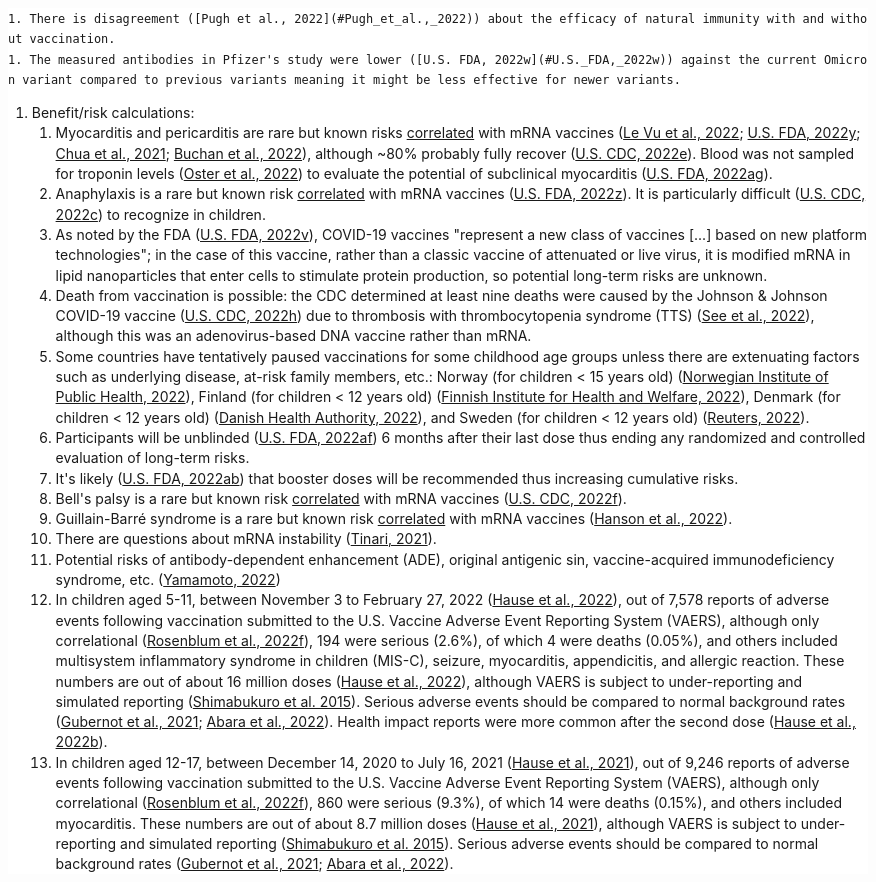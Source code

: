     1. There is disagreement ([Pugh et al., 2022](#Pugh_et_al.,_2022)) about the efficacy of natural immunity with and without vaccination.
    1. The measured antibodies in Pfizer's study were lower ([U.S. FDA, 2022w](#U.S._FDA,_2022w)) against the current Omicron variant compared to previous variants meaning it might be less effective for newer variants.
1. Benefit/risk calculations:
    1. Myocarditis and pericarditis are rare but known risks [correlated](/topics/methodology/#causation-and-correlation) with mRNA vaccines ([Le Vu et al., 2022](#Le_Vu_et_al.,_2022); [U.S. FDA, 2022y](#U.S._FDA,_2022y); [Chua et al., 2021](#Chua_et_al.,_2021); [Buchan et al., 2022](#Buchan_et_al.,_2022)), although ~80% probably fully recover ([U.S. CDC, 2022e](#U.S._CDC,_2022e)). Blood was not sampled for troponin levels ([Oster et al., 2022](#Oster_et_al.,_2022)) to evaluate the potential of subclinical myocarditis ([U.S. FDA, 2022ag](#U.S._FDA,_2022ag)).
    1. Anaphylaxis is a rare but known risk [correlated](/topics/methodology/#causation-and-correlation) with mRNA vaccines ([U.S. FDA, 2022z](#U.S._FDA,_2022z)). It is particularly difficult ([U.S. CDC, 2022c](#U.S._CDC,_2022c)) to recognize in children.
    1. As noted by the FDA ([U.S. FDA, 2022v](#U.S._FDA,_2022v)), COVID-19 vaccines "represent a new class of vaccines \[...\] based on new platform technologies"; in the case of this vaccine, rather than a classic vaccine of attenuated or live virus, it is modified mRNA in lipid nanoparticles that enter cells to stimulate protein production, so potential long-term risks are unknown.
    1. Death from vaccination is possible: the CDC determined at least nine deaths were caused by the Johnson & Johnson COVID-19 vaccine ([U.S. CDC, 2022h](#U.S._CDC,_2022h)) due to thrombosis with thrombocytopenia syndrome (TTS) ([See et al., 2022](#See_et_al.,_2022)), although this was an adenovirus-based DNA vaccine rather than mRNA.
    1. Some countries have tentatively paused vaccinations for some childhood age groups unless there are extenuating factors such as underlying disease, at-risk family members, etc.: Norway (for children < 15 years old) ([Norwegian Institute of Public Health, 2022](#Norwegian_Institute_of_Public_Health,_2022)), Finland (for children < 12 years old) ([Finnish Institute for Health and Welfare, 2022](#Finnish_Institute_for_Health_and_Welfare,_2022)), Denmark (for children < 12 years old) ([Danish Health Authority, 2022](#Danish_Health_Authority,_2022)), and Sweden (for children < 12 years old) ([Reuters, 2022](#Reuters,_2022)).
    1. Participants will be unblinded ([U.S. FDA, 2022af](#U.S._FDA,_2022af)) 6 months after their last dose thus ending any randomized and controlled evaluation of long-term risks.
    1. It's likely ([U.S. FDA, 2022ab](#U.S._FDA,_2022ab)) that booster doses will be recommended thus increasing cumulative risks.
    1. Bell's palsy is a rare but known risk [correlated](/topics/methodology/#causation-and-correlation) with mRNA vaccines ([U.S. CDC, 2022f](#U.S._CDC,_2022f)).
    1. Guillain-Barré syndrome is a rare but known risk [correlated](/topics/methodology/#causation-and-correlation) with mRNA vaccines ([Hanson et al., 2022](#Hanson_et_al.,_2022)).
    1. There are questions about mRNA instability ([Tinari, 2021](#Tinari,_2021)).
    1. Potential risks of antibody-dependent enhancement (ADE), original antigenic sin, vaccine-acquired immunodeficiency syndrome, etc. ([Yamamoto, 2022](#Yamamoto,_2022))
    1. In children aged 5-11, between November 3 to February 27, 2022 ([Hause et al., 2022](#Hause_et_al.,_2022)), out of 7,578 reports of adverse events following vaccination submitted to the U.S. Vaccine Adverse Event Reporting System (VAERS), although only correlational ([Rosenblum et al., 2022f](#Rosenblum_et_al.,_2022f)), 194 were serious (2.6%), of which 4 were deaths (0.05%), and others included multisystem inflammatory syndrome in children (MIS-C), seizure, myocarditis, appendicitis, and allergic reaction. These numbers are out of about 16 million doses ([Hause et al., 2022](#Hause_et_al.,_2022)), although VAERS is subject to under-reporting and simulated reporting ([Shimabukuro et al. 2015](#Shimabukuro_et_al._2015)). Serious adverse events should be compared to normal background rates ([Gubernot et al., 2021](#Gubernot_et_al.,_2021); [Abara et al., 2022](#Abara_et_al.,_2022)). Health impact reports were more common after the second dose ([Hause et al., 2022b](#Hause_et_al.,_2022b)).
    1. In children aged 12-17, between December 14, 2020 to July 16, 2021 ([Hause et al., 2021](#Hause_et_al.,_2021)), out of 9,246 reports of adverse events following vaccination submitted to the U.S. Vaccine Adverse Event Reporting System (VAERS), although only correlational ([Rosenblum et al., 2022f](#Rosenblum_et_al.,_2022f)), 860 were serious (9.3%), of which 14 were deaths (0.15%), and others included myocarditis. These numbers are out of about 8.7 million doses ([Hause et al., 2021](#Hause_et_al.,_2021)), although VAERS is subject to under-reporting and simulated reporting ([Shimabukuro et al. 2015](#Shimabukuro_et_al._2015)). Serious adverse events should be compared to normal background rates ([Gubernot et al., 2021](#Gubernot_et_al.,_2021); [Abara et al., 2022](#Abara_et_al.,_2022)).

[Abara et al., 2022]: https://doi.org/10.1093/infdis/jiab628 'Abara, W. E., Gee, J., Delorey, M., Tun, Y., Mu, Y., Shay, D. K., & Shimabukuro, T. (2022). Expected Rates of Select Adverse Events After Immunization for Coronavirus Disease 2019 Vaccine Safety Monitoring. The Journal of infectious diseases, 225(9), 1569-1574. https://doi.org/10.1093/infdis/jiab628'
[Al-Aly et al., 2021]: https://doi.org/10.21203/rs.3.rs-1062160/v1 'Al-Aly, Z., Bowe, B., & Xie, Y. (2021). Long Covid after Breakthrough COVID-19: the post-acute sequelae of breakthrough COVID-19. https://doi.org/10.21203/rs.3.rs-1062160/v1'
[Anderson et al., 2022]: https://doi.org/10.1056/NEJMoa2209367 '"the other SAE considered related was new-onset Type 1 diabetes mellitus and diabetic ketoacidosis in a 1-year-old female reported 37 days post dose 2. This child has a significant family history of diabetes mellitus and a recent URI. Assessed as related, the Investigator also noted that the event is ’more likely caused by a genetic predisposition to pre-diabetes and viral upper respiratory tract infection that occurred prior to second dose of study vaccine.’"&#013;&#013;Anderson, E. J., Creech, C. B., Berthaud, V., Piramzadian, A., Johnson, K. A., Zervos, M., ... & Schnyder Ghamloush, S. (2022). Evaluation of mRNA-1273 vaccine in children 6 months to 5 years of age. New England Journal of Medicine, 387(18), 1673-1687. https://doi.org/10.1056/NEJMoa2209367'
[Asandei et al., 2020]: https://doi.org/10.1021/acsami.0c17044 'Asandei, A., Mereuta, L., Schiopu, I., Park, J., Seo, C. H., Park, Y., & Luchian, T. (2020). Non-receptor-mediated lipid membrane permeabilization by the SARS-CoV-2 spike protein S1 subunit. ACS Applied Materials & Interfaces, 12(50), 55649-55658. https://doi.org/10.1021/acsami.0c17044'
[Bansal et al., 2021]: https://doi.org/10.4049/jimmunol.2100637 'Bansal, S., Perincheri, S., Fleming, T., Poulson, C., Tiffany, B., Bremner, R. M., & Mohanakumar, T. (2021). Cutting edge: circulating exosomes with COVID spike protein are induced by BNT162b2 (Pfizer–BioNTech) vaccination prior to development of antibodies: a novel mechanism for immune activation by mRNA vaccines. The Journal of Immunology, 207(10), 2405-2410. https://doi.org/10.4049/jimmunol.2100637'
[Barrett et al., 2022]: https://doi.org/10.15585/mmwr.mm7102e2 'Barrett, C. E., Koyama, A. K., Alvarez, P., Chow, W., Lundeen, E. A., Perrine, C. G., ... & Saydah, S. (2022). Risk for newly diagnosed diabetes> 30 days after SARS-CoV-2 infection among persons aged< 18 years—United States, March 1, 2020–June 28, 2021. Morbidity and Mortality Weekly Report, 71(2), 59. https://doi.org/10.15585/mmwr.mm7102e2'
[Biancatelli et al., 2021]: https://doi.org/10.1152/ajplung.00223.2021 'Biancatelli, R. M. C., Solopov, P. A., Sharlow, E. R., Lazo, J. S., Marik, P. E., & Catravas, J. D. (2021). The SARS-CoV-2 spike protein subunit S1 induces COVID-19-like acute lung injury in Κ18-hACE2 transgenic mice and barrier dysfunction in human endothelial cells. American Journal of Physiology-Lung Cellular and Molecular Physiology. https://doi.org/10.1152/ajplung.00223.2021'
[Buchan et al., 2022]: https://doi.org/10.1001/jamanetworkopen.2022.18505 'Buchan, S. A., Seo, C. Y., Johnson, C., Alley, S., Kwong, J. C., Nasreen, S., ... & Wilson, S. E. (2022). Epidemiology of myocarditis and pericarditis following mRNA vaccination by vaccine product, schedule, and interdose interval among adolescents and adults in Ontario, Canada. JAMA Network Open, 5(6), e2218505-e2218505. https://doi.org/10.1001/jamanetworkopen.2022.18505'
[Buzhdygan et al., 2020]: https://doi.org/10.1016/j.nbd.2020.105131 'Buzhdygan, T. P., DeOre, B. J., Baldwin-Leclair, A., Bullock, T. A., McGary, H. M., Khan, J. A., ... & Ramirez, S. H. (2020). The SARS-CoV-2 spike protein alters barrier function in 2D static and 3D microfluidic in-vitro models of the human blood–brain barrier. Neurobiology of disease, 146, 105131. https://doi.org/10.1016/j.nbd.2020.105131'
[Chin et al., 2022]: https://doi.org/10.1007/s00246-022-02851-x 'Chin, S. E., Bhavsar, S. M., Corson, A., Ghersin, Z. J., & Kim, H. S. (2022). Cardiac Complications Associated with COVID-19, MIS-C, and mRNA COVID-19 Vaccination. Pediatric Cardiology, 1-6.'
[Chua et al., 2021]: https://doi.org/10.1093/cid/ciab989 'Chua, G. T., Kwan, M. Y. W., Chui, C. S., Smith, R. D., Cheung, E. C. L., Tian, T., ... & Ip, P. (2021). Epidemiology of acute myocarditis/pericarditis in Hong Kong adolescents following comirnaty vaccination. Clinical Infectious Diseases. https://doi.org/10.1093/cid/ciab989'
[CNBC, 2022]: https://www.cnbc.com/2022/03/03/covid-pfizer-moderna-project-51-billion-in-combined-vaccine-sales-this-year.html '"Pfizer expects $32 billion in Covid vaccine sales for 2022 \[...\] Pfizer sold $36.7 billion of its Covid vaccine worldwide in 2021, representing 45% of its total year revenue of $81.2 billion."&#013;&#013;CNBC (2022). What’s next for Pfizer, Moderna beyond their projected $51 billion in combined Covid vaccine sales this year. Retrieved July, 2022, from https://www.cnbc.com/2022/03/03/covid-pfizer-moderna-project-51-billion-in-combined-vaccine-sales-this-year.html'
[Danish Health Authority, 2022]: https://sst.dk/en/English/News/2022/No-further-plans-of-extensions-to-the-covid-19-vaccination-program '"Due to the high level of immunity in the population and signs showing that the curve for the third wave is flattening, combined with the knowledge of infection rates normally declines with the seasons changing, the Danish Health Authority has decided to phase out the current vaccination program for all age groups - including the program for 5-11 year-olds."&#013;&#013;Danish Health Authority (2022). No further plans of extensions to the covid-19 vaccination program. Retrieved July, 2022, from https://sst.dk/en/English/News/2022/No-further-plans-of-extensions-to-the-covid-19-vaccination-program'
[Datta et al., 2021]: https://doi.org/10.3389/fncel.2021.777738 'Datta, G., Miller, N. M., Halcrow, P. W., Khan, N., Colwell, T., Geiger, J. D., & Chen, X. (2021). SARS-CoV-2 S1 Protein Induces Endolysosome Dysfunction and Neuritic Dystrophy. Frontiers in Cellular Neuroscience, 441. https://doi.org/10.3389/fncel.2021.777738'
[Delahoy et al., 2022]: https://www.medrxiv.org/content/10.1101/2022.03.09.22271788v1.full.pdf#page=8 '"Among children 0–4 years old, influenza-associated hospitalization rates for the 2017–18 season (71.0) and 2018-19 season (70.9) were similar to the annual COVID-19-associated hospitalization rate (66.8), but the influenza-associated hospitalization rate for the 2019-20 season (91.5) was higher. \[...\] Figure 2. Cumulative influenza- and COVID-19-associated hospitalization rates per 100,000 children <18 years old, by age group – FluSurv-NET1 and COVID-NET2, 2017–2021"&#013;&#013;Delahoy, M., Ujamaa, D., Taylor, C. A., Cummings, C., Anglin, O., Holstein, R. A., ... & Garg, S. (2022). Comparison of influenza and COVID-19-associated hospitalizations among children< 18 years old in the United States-FluSurv-NET (October-April 2017-2021) and COVID-NET (October 2020-September 2021). medRxiv. https://doi.org/10.1101/2022.03.09.22271788'
[European Medicines Agency, 2024]: https://www.clinicaltrialsregister.eu/ctr-search/trial/2021-000281-15/results#adverseEventsSection '"Cardio-respiratory arrest: deaths causally related to treatment / all: 1 in the all portion of the column ‘6 Months-5 Yrs: BD mRNA-1273.214 10 μg‘ and 0 in the ‘Placebo‘ columns (Table: Serious adverse events)&#013;&#013;European Medicines Agency (2024). Clinical Trial Results: A Phase 2/3, Three-Part, Open-Label, Dose-Escalation, Age De-escalation and Randomized, Observer-Blind, Placebo-Controlled Expansion Study to Evaluate the Safety, Tolerability, Reactogenicity, and Effectiveness of mRNA-1273 SARS-CoV-2 Vaccine in Healthy Children 6 Months to Less Than 12 Years of Age. Retrieved January, 2025, from https://www.clinicaltrialsregister.eu/ctr-search/trial/2021-000281-15/results#subjectDispositionSection'
[European Medicines Agency, 2024b]: https://www.clinicaltrialsregister.eu/ctr-search/trial/2021-000281-15/results#adverseEventsSection '"Total subjects affected by serious adverse events: subjects affected / exposed: 163 / 17152 = 0.95% in the non-‘Placebo‘ columns and 11 / 2668 = 0.41% in the ‘Placebo‘ columns (Table: Serious adverse events)&#013;&#013;European Medicines Agency (2024). Clinical Trial Results: A Phase 2/3, Three-Part, Open-Label, Dose-Escalation, Age De-escalation and Randomized, Observer-Blind, Placebo-Controlled Expansion Study to Evaluate the Safety, Tolerability, Reactogenicity, and Effectiveness of mRNA-1273 SARS-CoV-2 Vaccine in Healthy Children 6 Months to Less Than 12 Years of Age. Retrieved January, 2025, from https://www.clinicaltrialsregister.eu/ctr-search/trial/2021-000281-15/results#subjectDispositionSection'
[Feldstein et al., 2021]: https://doi.org/10.1001/jama.2021.2091 'Feldstein, L. R., Tenforde, M. W., Friedman, K. G., Newhams, M., Rose, E. B., Dapul, H., ... & Overcoming COVID-19 Investigators. (2021). Characteristics and outcomes of US children and adolescents with multisystem inflammatory syndrome in children (MIS-C) compared with severe acute COVID-19. JAMA, 325(11), 1074-1087. https://doi.org/10.1001/jama.2021.2091'
[Fernandes et al., 2022]: https://doi.org/10.1016/j.scitotenv.2021.152345 'Fernandes, B. H. V., Feitosa, N. M., Barbosa, A. P., Bomfim, C. G., Garnique, A. M., Rosa, I. F., ... & Charlie-Silva, I. (2022). Toxicity of spike fragments SARS-CoV-2 S protein for zebrafish: A tool to study its hazardous for human health?. Science of The Total Environment, 813, 152345. https://doi.org/10.1016/j.scitotenv.2021.152345'
[Fertig et al., 2022]: https://mdpi-res.com/d_attachment/biomedicines/biomedicines-10-01538/article_deploy/biomedicines-10-01538-v4.pdf 'Fertig, T. E., Chitoiu, L., Marta, D. S., Ionescu, V. S., Cismasiu, V. B., Radu, E., ... & Gherghiceanu, M. (2022). Vaccine mRNA Can Be Detected in Blood at 15 Days Post-Vaccination. Biomedicines, 10(7), 1538. https://doi.org/10.3390/biomedicines10071538'
[Finnish Institute for Health and Welfare, 2022]: https://thl.fi/en/web/infectious-diseases-and-vaccinations/what-s-new/coronavirus-covid-19-latest-updates/vaccines-and-coronavirus/coronavirus-vaccinations-for-children-and-young-people '"to children aged 5 to 11 in risk groups, whose illness or condition may predispose them to severe coronavirus disease; to children aged 5 to 11 who are close to severely immunodeficient people."&#013;&#013;Finnish institute for health and welfare (2022). Coronavirus vaccinations for children and young people. Retrieved July, 2022, from https://thl.fi/en/web/infectious-diseases-and-vaccinations/what-s-new/coronavirus-covid-19-latest-updates/vaccines-and-coronavirus/coronavirus-vaccinations-for-children-and-young-people'
[Flaxman et al., 2022]: https://www.medrxiv.org/content/10.1101/2022.05.23.22275458v3.full.pdf#page=5 '"Table 1(a) Age: < 1 year \[...\] #Influenza and pneumonia (J09-J18): 4.1 \[...\] #COVID-19 (U07.1): 3.5&#013;&#013;Table 1(b) Age: 1-4 year olds \[...\] #Influenza and pneumonia (J09-J18): 0.8 \[...\] #COVID-19 (U07.1): 0.5" (Pages 5-6)&#013;&#013;Flaxman, S., Whittaker, C., Semenova, E., Rashid, T., Parks, R., Blenkinsop, A., ... & Ratmann, O. (2022). Covid-19 is a leading cause of death in children and young people ages 0-19 years in the United States. medRxiv. https://doi.org/10.1101/2022.05.23.22275458'
[Fleming-Dutra et al., 2022]: https://www.cdc.gov/mmwr/volumes/71/wr/pdfs/mm7126e2-H.pdf#page=4 '"Severe local and systemic adverse reactions (grade 3 or higher, defined as interfering with daily activity) occurred in 4.3% and 3.6% of vaccine recipients and placebo recipients, respectively." (Page 4)&#013;&#013;Fleming-Dutra, K. E., Wallace, M., Moulia, D. L., Twentyman, E., Roper, L. E., Hall, E., ... & Oliver, S. E. (2022). Interim recommendations of the advisory committee on immunization practices for use of Moderna and Pfizer-BioNTech COVID-19 vaccines in children aged 6 months–5 years—United States, June 2022. https://doi.org/10.15585/mmwr.mm7126e2'
[Fleming-Dutra et al., 2022b]: https://www.cdc.gov/mmwr/volumes/71/wr/pdfs/mm7126e2-H.pdf#page=4 'Fleming-Dutra, K. E., Wallace, M., Moulia, D. L., Twentyman, E., Roper, L. E., Hall, E., ... & Oliver, S. E. (2022b). Interim recommendations of the advisory committee on immunization practices for use of Moderna and Pfizer-BioNTech COVID-19 vaccines in children aged 6 months–5 years—United States, June 2022. https://doi.org/10.15585/mmwr.mm7126e2'
[Fohse et al., 2021]: https://www.medrxiv.org/content/10.1101/2021.05.03.21256520v1.full.pdf 'Föhse, F. K., Geckin, B., Overheul, G. J., van de Maat, J., Kilic, G., Bulut, O., ... & Netea, M. G. (2021). The BNT162b2 mRNA vaccine against SARS-CoV-2 reprograms both adaptive and innate immune responses. MedRxiv. https://doi.org/10.1101/2021.05.03.21256520'
[Fraiman et al., 2022]: https://papers.ssrn.com/sol3/papers.cfm?abstract_id=4125239 '"The results show an excess risk of serious AESIs greater than the reduction in COVID-19 hospitalizations in both Pfizer and Moderna trials. These results are compatible with a recent preprint analysis of COVID-19 vaccine trials by Benn et al., which found no evidence of a reduction in overall mortality in the mRNA vaccine trials based on data from the later, March 2021 BLA (Biologics License Application) timepoints that underpinned subsequent regulatory approval (31 deaths in the vaccine arms versus 30 events in the placebo arms; RR 1.03, 95% CI 0.63 to 1.71).28 Our analysis as well as Benn et al. point to the need for formal harm-benefit analyses especially in individuals at low risk of COVID-19 hospitalization or death." (Page 9)&#013;&#013;Fraiman, J., Erviti, J., Jones, M., Greenland, S., Whelan, P., Kaplan, R. M., & Doshi, P. (2022). Serious Adverse Events of Special Interest Following mRNA Vaccination in Randomized Trials. https://papers.ssrn.com/sol3/papers.cfm?abstract_id=4125239'
[Fraiman et al., 2022b]: https://papers.ssrn.com/sol3/papers.cfm?abstract_id=4125239 '"Despite the unprecedented scale of COVID-19 vaccine administration, the AESI types identified in our study may still be challenging to detect with observational methods. Most cohort study designs crucially depend upon comparing the risks of adverse events “observed” against a background (or “expected”) risk. However, background incidence risks display great variation, by database, age group, and sex.30 If the risk ratio of 1.4 estimated in our analysis were the actual effect size, it could be quite difficult to unambiguously replicate it with observational data given concerns about systematic as well as random errors. In addition, disproportionality analyses following COVID-19 vaccination also have limitations, particularly with respect to the type of adverse events seen in our study. The majority of SAE types that contributed to our results are relatively common events, such as ischemic stroke, acute coronary syndrome, and brain hemorrhage. This complicates signal detection because clinical suspicion of an adverse vaccine reaction following an event commonly seen in clinical practice will be lower than for less commonly observed SAEs like myocarditis. For this reason, the basic ingredient for effective pharmacovigilance--clinical suspicion leading to the filing of an individual case safety report--may be far less common in the post-authorization setting." (Page 9)&#013;&#013;Fraiman, J., Erviti, J., Jones, M., Greenland, S., Whelan, P., Kaplan, R. M., & Doshi, P. (2022b). Serious Adverse Events of Special Interest Following mRNA Vaccination in Randomized Trials. https://papers.ssrn.com/sol3/papers.cfm?abstract_id=4125239'
[Furst et al., 2024]: https://doi.org/10.1016/j.ijid.2024.02.019 'Fürst, T., Bazalová, A., Fryčák, T., & Janošek, J. (2024). Does the healthy vaccinee bias rule them all? Association of COVID-19 vaccination status and all-cause mortality from an analysis of data from 2.2 million individual health records. International Journal of Infectious Diseases, 142, 106976. https://doi.org/10.1016/j.ijid.2024.02.019'
[Gardner et al., 1997]: https://doi.org/10.1136/bmj.315.7110.713 'Gardner, S. G., Bingley, P. J., Sawtell, P. A., Weeks, S., & Gale, E. A. (1997). Rising incidence of insulin dependent diabetes in children aged under 5 years in the Oxford region: time trend analysis. Bmj, 315(7110), 713-717. https://doi.org/10.1136/bmj.315.7110.713'
[Gubernot et al., 2021]: https://www.ncbi.nlm.nih.gov/pmc/articles/PMC8118666/pdf/main.pdf 'Gubernot, D., Jazwa, A., Niu, M., Baumblatt, J., Gee, J., Moro, P., ... & Bennett, S. (2021). US Population-Based background incidence rates of medical conditions for use in safety assessment of COVID-19 vaccines. Vaccine, 39(28), 3666-3677. https://doi.org/10.1016/j.vaccine.2021.05.016'
[Hanson et al., 2022]: https://doi.org/10.1001/jamanetworkopen.2022.8879 'Hanson, K. E., Goddard, K., Lewis, N., Fireman, B., Myers, T. R., Bakshi, N., ... & Klein, N. P. (2022). Incidence of Guillain-Barré Syndrome After COVID-19 Vaccination in the Vaccine Safety Datalink. JAMA network open, 5(4), e228879-e228879. https://doi.org/10.1001/jamanetworkopen.2022.8879'
[Hause et al., 2021]: https://www.cdc.gov/mmwr/volumes/70/wr/pdfs/mm7031e1-H.pdf '"As of July 16, 2021, approximately 8.9 million U.S. adolescents aged 12–17 years had received Pfizer-BioNTech vaccine. VAERS received 9,246 reports after Pfizer-BioNTech vaccination in this age group; 90.7% of these were for nonserious adverse events and 9.3% were for serious adverse events, including myocarditis (4.3%). \[...\] CDC reviewed 14 reports of death after vaccination. Among the decedents, four were aged 12–15 years and 10 were aged 16–17 years. All death reports were reviewed by CDC physicians; impressions regarding cause of death were pulmonary embolism (two), suicide (two), intracranial hemorrhage (two), heart failure (one), hemophagocytic lymphohistiocytosis and disseminated Mycobacterium chelonae infection (one), and unknown or pending further records (six). \[...\] TABLE 2. Most frequent symptoms, signs, diagnostic results, and conditions reported to the Vaccine Adverse Event Reporting System for adolescents aged 12–17 years after receipt of the Pfizer-BioNTech COVID-19 vaccine (N = 9,246) — United States, December 14, 2020–July 16, 2021" (Pages 1, 3)&#013;&#013;Hause, A. M., Gee, J., Baggs, J., Abara, W. E., Marquez, P., Thompson, D., ... & Shay, D. K. (2021b). COVID-19 vaccine safety in adolescents aged 12–17 years—United States, December 14, 2020–July 16, 2021. Morbidity and Mortality Weekly Report, 70(31), 1053. https://doi.org/10.15585/mmwr.mm7031e1'
[Hause et al., 2022]: https://doi.org/10.1542/peds.2022-057313 '"As of February 27, 2022, >16 million BNT-162b2 vaccine doses had been administered to children ages 5–11 years. \[...\] During November 3, 2021–February 27, 2022, VAERS received and processed 7,578 reports of adverse events for children ages 5–11 years who received BNT-162b2 vaccine \[...\] Among the 194 serious reports to VAERS, the most common clinical impressions included MIS-C (26; 13.4%), seizure (21; 10.8%), myocarditis (19; 9.7%), appendicitis (13; 6.7%), and allergic reaction (8; 4.1%). \[...\] VAERS received four reports of death after vaccination during the analytic period. Two occurred in females, ages 5 and 6 years, who had complex medical histories, including autonomic instability and frequent admissions to pediatric intensive care; autopsy was not performed for either decedent. One death occurred in a female aged 7 years; upon autopsy, evidence of influenza infection was documented. One death occurred in an 8-year-old male, 8 days after dose 2. He experienced nausea and vomiting the night before his death; an autopsy was performed and results are pending. The available information for these reports did not support a causal association between vaccination and death for any of the decedents."&#013;&#013;Hause, A. M., Shay, D. K., Klein, N. P., Abara, W. E., Baggs, J., Cortese, M. M., ... & Shimabukuro, T. T. (2022). Safety of COVID-19 Vaccination in US Children Ages 5–11 Years. Pediatrics. https://doi.org/10.1542/peds.2022-057313'
[Hause et al., 2022b]: https://doi.org/10.1542/peds.2022-057313 '"systemic reactions were more frequently reported in the week after dose 2 (16,161; 41.0%) than dose 1 (17,214; 35.3%). For both doses, reactions were most frequently reported the day after vaccination."&#013;&#013;Hause, A. M., Shay, D. K., Klein, N. P., Abara, W. E., Baggs, J., Cortese, M. M., ... & Shimabukuro, T. T. (2022b). Safety of COVID-19 Vaccination in US Children Ages 5–11 Years. Pediatrics. https://doi.org/10.1542/peds.2022-057313'
[Igyarto et al., 2021]: https://doi.org/10.1016/j.coviro.2021.03.008 'Igyártó, B. Z., Jacobsen, S., & Ndeupen, S. (2021). Future considerations for the mRNA-lipid nanoparticle vaccine platform. Current Opinion in Virology, 48, 65-72. https://doi.org/10.1016/j.coviro.2021.03.008'
[Johnson et al., 2022]: https://www.cdc.gov/mmwr/volumes/71/wr/pdfs/mm7104e2-H.pdf#page=6 '"FIGURE. Weekly trends in age-standardized incidence of COVID-19 cases (April 4–December 25, 2021) and deaths (April 4–December 4, 2021) for unvaccinated compared with fully vaccinated persons, overall and by receipt of booster doses and national weighted estimates of variant proportions — 25 U.S. jurisdictions" (Page 6)&#013;&#013;Johnson, A. G., Amin, A., Ali, A., Hoots, B., Cadwell, B., Arora, S., Avoundjian, T., Awofeso, A., Barnes, J., Bayoumi, N., Busen, K., Chang, C., Cima, M., Crockett, M., Cronquist, A., Davidson, S., Davis, E., Delgadillo, J., Dorabawila, V., ..., Scobie, H. (2022). COVID-19 incidence and death rates among unvaccinated and fully vaccinated adults with and without booster doses during periods of Delta and Omicron variant emergence—25 US Jurisdictions, April 4–December 25, 2021. MMWR. Morbidity and mortality weekly report, 71. https://doi.org/10.15585/mmwr.mm7104e2'
[Juskewitch et al., 2010]: https://doi.org/10.1111/j.1752-8062.2010.00205.x '"a placebo-controlled trial was conducted at the same time in a smaller group of 750,000 children. Students from the 1st, 2nd, and 3rd grades in these regions were all consented for injection in this double-blind study. Half of these consented students were given the polio vaccine and the other half received a placebo injection in an alternating fashion." (Page 2)&#013;&#013;Juskewitch, BA, J. E., Tapia, BA, C. J., & Windebank, A. J. (2010). Lessons from the Salk polio vaccine: methods for and risks of rapid translation. Clinical and translational science, 3(4), 182-185. https://doi.org/10.1111/j.1752-8062.2010.00205.x'
[Kermani-Alghoraishi et al., 2021]: https://doi.org/10.1016/j.cpcardiol.2021.100933 'Kermani-Alghoraishi, M., Pouramini, A., Kafi, F., & Khosravi, A. (2021). Coronavirus disease 2019 (COVID-19) and severe pericardial effusion: from pathogenesis to management: a case report based systematic review. Current Problems in Cardiology, 100933. https://doi.org/10.1016/j.cpcardiol.2021.100933'
[KFF, 2022]: https://www.kff.org/coronavirus-covid-19/poll-finding/kff-covid-19-vaccine-monitor-the-impact-of-the-coronavirus-pandemic-on-the-wellbeing-of-parents-and-children/ '"Percent of parents who say in the past year, they or another adult in their household left a job or changed work schedules in order to take care of their children: \[...\] Parent to child under age 5: 48%"&#013;&#013;KFF (2022). KFF COVID-19 vaccine monitor: The impact of the coronavirus pandemic on the wellbeing Of parents and children. Retrieved July, 2022, from https://www.kff.org/coronavirus-covid-19/poll-finding/kff-covid-19-vaccine-monitor-the-impact-of-the-coronavirus-pandemic-on-the-wellbeing-of-parents-and-children/'
[Kim et al., 2020]: https://doi.org/10.15585/mmwr.mm6932e3 'Kim, L., Whitaker, M., O’Halloran, A., Kambhampati, A., Chai, S. J., Reingold, A., ... & COVID-NET Surveillance Team. (2020). Hospitalization rates and characteristics of children aged< 18 years hospitalized with laboratory-confirmed COVID-19—COVID-NET, 14 states, March 1–July 25, 2020. Morbidity and Mortality Weekly Report, 69(32), 1081. https://doi.org/10.15585/mmwr.mm6932e3'
[Krutzke et al., 2022]: https://elifesciences.org/articles/78513.pdf 'Krutzke, L., Rösler, R., Allmendinger, E., Engler, T., Wiese, S., & Kochanek, S. (2022). Process-and product-related impurities in the ChAdOx1 nCov-19 vaccine. Elife, 11, e78513. https://doi.org/10.7554/eLife.78513'
[Le Vu et al., 2022]: https://doi.org/10.1038/s41467-022-31401-5 'Le Vu, S., Bertrand, M., Jabagi, M. J., Botton, J., Drouin, J., Baricault, B., ... & Zureik, M. (2022). Age and sex-specific risks of myocarditis and pericarditis following Covid-19 messenger RNA vaccines. Nature communications, 13(1), 1-9. https://doi.org/10.1038/s41467-022-31401-5'
[Lee et al., 2021]: https://www.ncbi.nlm.nih.gov/pmc/articles/PMC8014568/pdf/AJH-96-534.pdf 'Lee, E. J., Cines, D. B., Gernsheimer, T., Kessler, C., Michel, M., Tarantino, M. D., ... & Bussel, J. B. (2021). Thrombocytopenia following pfizer and moderna SARS‐CoV‐2 vaccination. American journal of hematology. https://doi.org/10.1002/ajh.26132'
[Lei et al., 2021]: https://doi.org/10.1161/CIRCRESAHA.121.318902 'Lei, Y., Zhang, J., Schiavon, C. R., He, M., Chen, L., Shen, H., ... & Shyy, J. Y. (2021). SARS-CoV-2 spike protein impairs endothelial function via downregulation of ACE 2. Circulation research, 128(9), 1323-1326. https://doi.org/10.1161/CIRCRESAHA.121.318902'
[Levy et al., 2022]: https://doi.org/10.1001/jama.2021.23262 'Levy, M., Recher, M., Hubert, H., Javouhey, E., Fléchelles, O., Leteurtre, S., & Angoulvant, F. (2022). Multisystem inflammatory syndrome in children by COVID-19 vaccination status of adolescents in France. Jama, 327(3), 281-283. https://doi.org/10.1001/jama.2021.23262'
[Ludvigsson, 2022]: https://doi.org/10.1111/apa.15371 'Ludvigsson, J. F. (2020). Children are unlikely to be the main drivers of the COVID‐19 pandemic–a systematic review. Acta Paediatrica, 109(8), 1525-1530. https://doi.org/10.1111/apa.15371'
[Marks et al., 2022]: https://www.cdc.gov/mmwr/volumes/71/wr/pdfs/mm7111e2-H.pdf#page=3 '"FIGURE. COVID-19–associated hospitalization rates among infants and children aged 0–4 years, by age group (3-week moving average) — Coronavirus Disease 2019–Associated Hospitalization Surveillance Network, 14 states, March 2020–February 2022" (Page 3)&#013;&#013;Marks, K. J., Whitaker, M., Agathis, N. T., Anglin, O., Milucky, J., Patel, K., ... & COVID-NET Surveillance Team. (2022). Hospitalization of infants and children aged 0–4 years with laboratory-confirmed COVID-19—COVID-NET, 14 States, March 2020–February 2022. Morbidity and Mortality Weekly Report, 71(11), 429. https://doi.org/10.15585/mmwr.mm7111e2'
[Marks et al., 2022b]: https://www.cdc.gov/mmwr/volumes/71/wr/pdfs/mm7111e2-H.pdf#page=2 '"Compared with Delta predominance, hospital length of stay during Omicron predominance was shorter (2 versus 1.5 days, p = 0.002) and the proportion of hospitalized infants and children requiring ICU admission (27% versus 21%, p = 0.02) was lower." (Page 2)&#013;&#013;Marks, K. J., Whitaker, M., Agathis, N. T., Anglin, O., Milucky, J., Patel, K., ... & COVID-NET Surveillance Team. (2022b). Hospitalization of infants and children aged 0–4 years with laboratory-confirmed COVID-19—COVID-NET, 14 States, March 2020–February 2022. Morbidity and Mortality Weekly Report, 71(11), 429. https://doi.org/10.15585/mmwr.mm7111e2'
[Marks et al., 2022c]: https://www.cdc.gov/mmwr/volumes/71/wr/pdfs/mm7111e2-H.pdf#page=2 '"During Omicron predominance, 37% of hospitalized infants and children had one or more underlying medical condition." (Page 2)&#013;&#013;Marks, K. J., Whitaker, M., Agathis, N. T., Anglin, O., Milucky, J., Patel, K., ... & COVID-NET Surveillance Team. (2022c). Hospitalization of infants and children aged 0–4 years with laboratory-confirmed COVID-19—COVID-NET, 14 States, March 2020–February 2022. Morbidity and Mortality Weekly Report, 71(11), 429. https://doi.org/10.15585/mmwr.mm7111e2'
[Marks et al., 2022d]: https://www.cdc.gov/mmwr/volumes/71/wr/pdfs/mm7111e2-H.pdf#page=2 '"Although there was some variation across periods, most patients had COVID-19–related symptoms recorded at admission (87%) and COVID-19 as the primary reason for admission (85%)." (Page 2)&#013;&#013;Marks, K. J., Whitaker, M., Agathis, N. T., Anglin, O., Milucky, J., Patel, K., ... & COVID-NET Surveillance Team. (2022d). Hospitalization of infants and children aged 0–4 years with laboratory-confirmed COVID-19—COVID-NET, 14 States, March 2020–February 2022. Morbidity and Mortality Weekly Report, 71(11), 429. https://doi.org/10.15585/mmwr.mm7111e2'
[Michels et al., 2023]: https://ijvtpr.com/index.php/IJVTPR/article/download/86/224/462 '"Subject # 10841470 is an obese 65-year-old Hispanic male with a medical history including pulmonary fibrosis and hypertension. He was in the placebo arm of the trial and received doses 1 and 2 on September 30 and October 21, 2020, respectively. On December 23, 2020, the subject received dose 1 of the Moderna mRNA vaccine. This protocol deviation was reported in his Case Report Form after the subject reported symptoms of COVID-19 on December 28, 2020 and was admitted to the hospital on December 31, 2020. While hospitalized, he became hypoxic and was intubated on January 2, 2021. He received monoclonal antibodies as part of his treatment in the hospital. Despite these efforts, the subject continued to deteriorate, lapsed into multisystem organ failure, and ultimately died on January 11, 2021. Subject #10841470 was in the List of Discontinued Subjects (Listing of Discontinued Subjects) as a “Death” and in the 6-Month Interim Report (6-Month Interim Report of Adverse Events C4591001) as a placebo death with COVID-19 as the secondary cause of death. This is a misrepresentation of the subject’s clinical information.&#013;&#013;Michels, C., Perrier, D., Kunadhasan, J., Clark, E., Gehrett, J., Gehrett, B., ... & Flowers, C. (2023). Forensic analysis of the 38 subject deaths in the 6-month interim report of the Pfizer/BioNTech BNT162b2 mRNA vaccine clinical trial. International Journal of Vaccine Theory, Practice, and Research, 3(1), 973-1008. https://doi.org/10.56098/ijvtpr.v3i1.85'
[Ndeupen et al., 2021]: https://doi.org/10.1016/j.isci.2021.103479 'Ndeupen, S., Qin, Z., Jacobsen, S., Bouteau, A., Estanbouli, H., & Igyártó, B. Z. (2021). The mRNA-LNP platform’s lipid nanoparticle component used in preclinical vaccine studies is highly inflammatory. Iscience, 24(12), 103479. https://doi.org/10.1016/j.isci.2021.103479'
[Norwegian Institute of Public Health, 2022]: https://www.fhi.no/en/id/vaccines/coronavirus-immunisation-programme/coronavirus-vaccine/#vaccination-of-children-and-adolescents '"Children and adolescents 5–15 years with severe underlying disease \[...\] those born in 2017 who have reached 5 years \[...\] Can be vaccinated with both 1 and 2 doses if they and their parents wish. Vaccine is particularly relevant for: Children with chronic diseases; Families where children have close contact with people with particular need for protection; Children who have an increased risk because they will move to or stay in countries with a higher risk of transmission or poorer access to health services than in Norway, or children who for other reasons live in a very vulnerable situation; For those who choose the vaccine, the NIPH considers that one dose provides the best benefit-disadvantage balance in this age group."&#013;&#013;Norwegian Institute of Public Health (2022). Coronavirus vaccine information for the public. Retrieved July, 2022, from https://www.fhi.no/en/id/vaccines/coronavirus-immunisation-programme/coronavirus-vaccine/#vaccination-of-children-and-adolescents'
[Oster et al., 2022]: https://doi.org/10.1001/jama.2021.24110 'Oster, M. E., Shay, D. K., Su, J. R., Gee, J., Creech, C. B., Broder, K. R., ... & Shimabukuro, T. T. (2022). Myocarditis cases reported after mRNA-based COVID-19 vaccination in the US from December 2020 to August 2021. Jama, 327(4), 331-340. https://doi.org/10.1001/jama.2021.24110'
[Perez-Bermejo et al., 2020]: https://doi.org/10.1101%2F2020.08.25.265561 'Pérez-Bermejo, J. A., Kang, S., Rockwood, S. J., Simoneau, C. R., Joy, D. A., Ramadoss, G. N., ... & McDevitt, T. C. (2020). SARS-CoV-2 infection of human iPSC-derived cardiac cells predicts novel cytopathic features in hearts of COVID-19 patients. BioRxiv. https://doi.org/10.1101%2F2020.08.25.265561'
[Pfizer, 2021]: https://phmpt.org/wp-content/uploads/2022/03/125742_S1_M4_4223_185350.pdf#page=23 '"Mean (Sexes-Combined) Concentration and Recovery of Total Radioactivity in Whole Blood, Plasma and Tissues Following Single Intramuscular Administration of [3 H]-08-A01-C01 to Wistar Han Rats" (Pages 23-26)&#013;&#013;Pfizer. (2022). Tissue distribution study of a [3H]-labelled lipid nanoparticle-mRNA formulation containing ALC-0315 and ALC-0159 following intramuscular administration in Wistar Han rats. Retrieved July, 2022, from https://phmpt.org/wp-content/uploads/2022/03/125742_S1_M4_4223_185350.pdf#page=23'
[Pfizer, 2022]: https://www.fda.gov/media/159313/download#page=4 '"Serious and unexpected side effects may occur. The possible side effects of the vaccine are still being studied in clinical trials." (Page 4)&#013;&#013;Pfizer. (2022). Fact sheet for recipients and caregivers about the Pfizer-BioNTech COVID-19 vaccine to prevent coronavirus disease 2019 (COVID-19) for use in individuals 6 months through 4 years of age. Retrieved July, 2022, from  https://www.fda.gov/media/159313/download'
[Plumb et al., 2022]: https://doi.org/10.15585/mmwr.mm7115e2 'Plumb, I. D., Feldstein, L. R., Barkley, E., Posner, A. B., Bregman, H. S., Hagen, M. B., & Gerhart, J. L. (2022). Effectiveness of COVID-19 mRNA vaccination in preventing COVID-19–associated hospitalization among adults with previous SARS-CoV-2 infection—United States, June 2021–February 2022. Morbidity and Mortality Weekly Report, 71(15), 549. https://doi.org/10.15585/mmwr.mm7115e2'
[Pugh et al., 2022]: https://jme.bmj.com/content/medethics/48/6/371.full.pdf#page=3 '"Data also suggested that the antibodies elicited by vaccination have less potency and breadth than those generated by natural infection, although the overall neutralising potency of plasma is greater following vaccination. \[...\] although data suggest that vaccination is still beneficial in those with natural immunity, and indeed may achieve the maximal level of protection, data suggest that the absolute reduction in risk that vaccination achieves in those with natural immunity may be small. One large study found that 767 individuals with natural immunity needed to be vaccinated to prevent one reinfection during follow-up. \[...\] an early rapid analysis from the SIREN study suggests that protection against infection afforded by natural immunity may be at least as good as that afforded by the two vaccine doses that are deemed sufficient to satisfy vaccine requirements in many jurisdictions. The rapid analysis suggests that the rate of Omicron in those who had received two vaccinations was 73.4 infections (per 10 000 person days), compared with only 60.9 infections (per 10 000 person days) in those who were unvaccinated but had evidence of prior infection. Notably though, this fell to 41.6 per 10 000 in those who had received three vaccine doses. There are still significant gaps in our understanding of the respective strength and durability of natural and vaccine-induced immunity, as well as the implications that the Omicron variant (and future virus variants) may have. \[...\] on the basis of existing data, it is plausible that naturally acquired immunity may be as good as the degree of vaccine-mediated immunity" (Page 3)&#013;&#013;Pugh, J., Savulescu, J., Brown, R. C., & Wilkinson, D. (2022). The unnaturalistic fallacy: COVID-19 vaccine mandates should not discriminate against natural immunity. Journal of medical ethics, 48(6), 371-377. http://doi.org/10.1136/medethics-2021-107956'
[Raghavan et al., 2021]: https://doi.org/10.3389/fcvm.2021.687783 'Raghavan, S., Kenchappa, D. B., & Leo, M. D. (2021). SARS-CoV-2 spike protein induces degradation of junctional proteins that maintain endothelial barrier integrity. Frontiers in cardiovascular medicine, 582. https://doi.org/10.3389/fcvm.2021.687783'
[Rhea et al., 2021]: https://doi.org/10.1038/s41593-020-00771-8 'Rhea, E. M., Logsdon, A. F., Hansen, K. M., Williams, L. M., Reed, M. J., Baumann, K. K., ... & Erickson, M. A. (2021). The S1 protein of SARS-CoV-2 crosses the blood–brain barrier in mice. Nature neuroscience, 24(3), 368-378. https://doi.org/10.1038/s41593-020-00771-8'
[Reuters, 2022]: https://www.reuters.com/world/europe/sweden-decides-against-recommending-covid-vaccines-kids-aged-5-12-2022-01-27/ '"Sweden has decided against recommending COVID vaccines for kids aged 5-11, the Health Agency said on Thursday, arguing that the benefits did not outweigh the risks."&#013;&#013;Reuters (2022). Sweden decides against recommending COVID vaccines for kids aged 5-11. Retrieved July, 2022, from https://www.reuters.com/world/europe/sweden-decides-against-recommending-covid-vaccines-kids-aged-5-12-2022-01-27/'
[Rodriguez-Gonzalez et al., 2020]: https://doi.org/10.12998/wjcc.v8.i21.5250 'Rodriguez-Gonzalez, M., Castellano-Martinez, A., Cascales-Poyatos, H. M., & Perez-Reviriego, A. A. (2020). Cardiovascular impact of COVID-19 with a focus on children: A systematic review. World journal of clinical cases, 8(21), 5250. https://doi.org/10.12998/wjcc.v8.i21.5250'
[Roltgen et al., 2022]: https://doi.org/10.1016/j.cell.2022.01.018 'Röltgen, K., Nielsen, S. C., Silva, O., Younes, S. F., Zaslavsky, M., Costales, C., ... & Boyd, S. D. (2022). Immune imprinting, breadth of variant recognition, and germinal center response in human SARS-CoV-2 infection and vaccination. Cell, 185(6), 1025-1040. https://doi.org/10.1016/j.cell.2022.01.018'
[Rosenblum et al., 2022]: https://www.thelancet.com/action/showPdf?pii=S1473-3099%2822%2900054-8#page=7 '"Table 5: Local and systemic reactions and health impacts following mRNA COVID-19 vaccines reported during days 0–7 after vaccination to v-safe, by manufacturer and dose \[...\] Reported medical care: [Dose one:] 0.8% \[...\] [Dose two:] 0.9%" (Page 7)&#013;&#013;Rosenblum, H. G., Gee, J., Liu, R., Marquez, P. L., Zhang, B., Strid, P., ... & Shay, D. K. (2022). Safety of mRNA vaccines administered during the initial 6 months of the US COVID-19 vaccination programme: an observational study of reports to the Vaccine Adverse Event Reporting System and v-safe. The Lancet Infectious Diseases. https://doi.org/10.1016/S1473-3099(22)00054-8#page=7'
[Rosenblum et al., 2022b]: https://www.thelancet.com/action/showPdf?pii=S1473-3099%2822%2900054-8#page=5 '"Table 2: Frequency and rates of adverse events of special interest reported to VAERS by recipients of mRNA COVID-19 vaccines" (Page 5)&#013;&#013;Rosenblum, H. G., Gee, J., Liu, R., Marquez, P. L., Zhang, B., Strid, P., ... & Shay, D. K. (2022b). Safety of mRNA vaccines administered during the initial 6 months of the US COVID-19 vaccination programme: an observational study of reports to the Vaccine Adverse Event Reporting System and v-safe. The Lancet Infectious Diseases. https://doi.org/10.1016/S1473-3099(22)00054-8#page=5'
[Rosenblum et al., 2022c]: https://www.thelancet.com/action/showPdf?pii=S1473-3099%2822%2900054-8#page=3 '"From Dec 14, 2020, to June 14, 2021, 298,792,852 doses of mRNA COVID-19 vaccines were administered in the USA" (Page 3)&#013;&#013;Rosenblum, H. G., Gee, J., Liu, R., Marquez, P. L., Zhang, B., Strid, P., ... & Shay, D. K. (2022c). Safety of mRNA vaccines administered during the initial 6 months of the US COVID-19 vaccination programme: an observational study of reports to the Vaccine Adverse Event Reporting System and v-safe. The Lancet Infectious Diseases. https://doi.org/10.1016/S1473-3099(22)00054-8#page=3'
[Rosenblum et al., 2022d]: https://www.thelancet.com/action/showPdf?pii=S1473-3099%2822%2900054-8#page=4 '"Death certificates or autopsy reports were available for clinical review for 808 (18·1%) of 4471 reports of deaths. Among these, causes of death were most commonly diseases of the heart (376 [46·5%]) and COVID-19 (102 [12·6%]; appendix pp 3–4)." (Page 4)&#013;&#013;Rosenblum, H. G., Gee, J., Liu, R., Marquez, P. L., Zhang, B., Strid, P., ... & Shay, D. K. (2022d). Safety of mRNA vaccines administered during the initial 6 months of the US COVID-19 vaccination programme: an observational study of reports to the Vaccine Adverse Event Reporting System and v-safe. The Lancet Infectious Diseases. https://doi.org/10.1016/S1473-3099(22)00054-8#page=4'
[Rosenblum et al., 2022e]: https://www.thelancet.com/action/showPdf?pii=S1473-3099%2822%2900054-8#page=6 '"Reported health impacts were greater following dose two of either vaccine than dose one" (Page 6)&#013;&#013;Rosenblum, H. G., Gee, J., Liu, R., Marquez, P. L., Zhang, B., Strid, P., ... & Shay, D. K. (2022e). Safety of mRNA vaccines administered during the initial 6 months of the US COVID-19 vaccination programme: an observational study of reports to the Vaccine Adverse Event Reporting System and v-safe. The Lancet Infectious Diseases. https://doi.org/10.1016/S1473-3099(22)00054-8#page=6'
[Rosenblum et al., 2022f]: https://www.thelancet.com/action/showPdf?pii=S1473-3099%2822%2900054-8#page=9 '"VAERS is designed as an early warning system to detect potential safety signals, and VAERS data alone generally cannot establish causal relationships between vaccination and adverse events \[...\] Additionally, VAERS reports require interpretation to identify whether reports meet clinical case definitions." (Page 9)&#013;&#013;Rosenblum, H. G., Gee, J., Liu, R., Marquez, P. L., Zhang, B., Strid, P., ... & Shay, D. K. (2022f). Safety of mRNA vaccines administered during the initial 6 months of the US COVID-19 vaccination programme: an observational study of reports to the Vaccine Adverse Event Reporting System and v-safe. The Lancet Infectious Diseases. https://doi.org/10.1016/S1473-3099(22)00054-8#page=9'
[Rosenblum et al., 2022g]: https://www.thelancet.com/action/showPdf?pii=S1473-3099%2822%2900054-8#page=9 '"An important limitation of this report is one shared by all VAERS analyses: we used data from a passive reporting system subject to underreporting and variable or incomplete reporting." (Page 9)&#013;&#013;Rosenblum, H. G., Gee, J., Liu, R., Marquez, P. L., Zhang, B., Strid, P., ... & Shay, D. K. (2022g). Safety of mRNA vaccines administered during the initial 6 months of the US COVID-19 vaccination programme: an observational study of reports to the Vaccine Adverse Event Reporting System and v-safe. The Lancet Infectious Diseases. https://doi.org/10.1016/S1473-3099(22)00054-8#page=9'
[Schleiss et al., 2021]: https://doi.org/10.1016/j.vaccine.2021.08.005 'Schleiss, M. R., John, C. C., & Permar, S. R. (2021). Children are the key to the Endgame: A case for routine pediatric COVID vaccination. Vaccine, 39(38), 5333. https://doi.org/10.1016/j.vaccine.2021.08.005'
[See et al., 2022]: https://www.ncbi.nlm.nih.gov/pmc/articles/PMC8787833/pdf/aim-olf-M214502.pdf#page=8 '"All deaths associated with confirmed TTS cases after Ad26.COV2.S vaccination (that is, 8 with vaccination by 31 August 2021 and 1 with vaccination after 31 August 2021) occurred in patients with cerebral hemorrhage; we also noted 2 additional deaths involving cerebral hemorrhage after Ad26.COV2.S vaccination but without documented thrombosis where the clinical picture was otherwise compatible with TTS." (Page 8)&#013;&#013;See, I., Lale, A., Marquez, P., Streiff, M. B., Wheeler, A. P., Tepper, N. K., ... & Shay, D. K. (2022). Case Series of Thrombosis With Thrombocytopenia Syndrome After COVID-19 Vaccination—United States, December 2020 to August 2021. Annals of internal medicine, 175(4), 513-522. https://doi.org/10.7326/M21-4502'
[Seneff et al., 2022]: https://doi.org/10.1016/j.fct.2022.113008 'Seneff, S., Nigh, G., Kyriakopoulos, A. M., & McCullough, P. A. (2022). Innate immune suppression by SARS-CoV-2 mRNA vaccinations: The role of G-quadruplexes, exosomes, and MicroRNAs. Food and Chemical Toxicology, 164, 113008. https://doi.org/10.1016/j.fct.2022.113008'
[Shimabukuro et al. 2015]: https://www.ncbi.nlm.nih.gov/pmc/articles/PMC4632204/pdf/nihms-732970.pdf#page=8 '"Like all spontaneous public health reporting systems, VAERS has limitations [1,14]. VAERS is subject to reporting bias, including underreporting of adverse events – especially common, mild ones – and stimulated reporting, which is elevated reporting that might occur in response to intense media attention and increased public awareness, such as during the 2009 H1N1 pandemic influenza vaccination program. Quality and completeness of VAERS reports are variable and many reports lack valid medical diagnoses. The amount of VAERS reporting (30,000 U.S. reports annually) makes it impractical to conduct detailed follow-up on all reports to obtain missing and incomplete information and correct inconsistencies and errors. Because VAERS data do not include an unvaccinated comparison group, it is not possible to calculate and compare rates of adverse events in vaccinated versus unvaccinated individuals and determine if vaccination is associated with an increased risk of an adverse event \[...\] Except in unambiguous biologically plausible cases (like pain and redness at the injection site), it generally cannot be determined if a vaccine caused an adverse event using VAERS data. On rare occasions, a detailed VAERS report with documentation of conclusive clinical or laboratory evidence might be sufficient to establish causality." (Page 8)&#013;&#013;Shimabukuro, T. T., Nguyen, M., Martin, D., & DeStefano, F. (2015). Safety monitoring in the vaccine adverse event reporting system (VAERS). Vaccine, 33(36), 4398-4405.'
[Suzuki & Gychka, 2021]: https://doi.org/10.3390/vaccines9010036 'Suzuki, Y. J., & Gychka, S. G. (2021). SARS-CoV-2 spike protein elicits cell signaling in human host cells: implications for possible consequences of COVID-19 vaccines. Vaccines, 9(1), 36. https://doi.org/10.3390/vaccines9010036'
[Tinari, 2021]: https://doi.org/10.1136/bmj.n627 'Tinari, S. (2021). The EMA covid-19 data leak, and what it tells us about mRNA instability. BMJ, 372. https://doi.org/10.1136/bmj.n627'
[Tuvali et al., 2022]: https://doi.org/10.3390/jcm11082219 'Tuvali, O., Tshori, S., Derazne, E., Hannuna, R. R., Afek, A., Haberman, D., ... & George, J. (2022). The Incidence of Myocarditis and Pericarditis in Post COVID-19 Unvaccinated Patients—A Large Population-Based Study. Journal of Clinical Medicine, 11(8), 2219. https://doi.org/10.3390/jcm11082219'
[U.S. CDC, 2022]: https://gis.cdc.gov/grasp/COVIDNet/COVID19_5.html 'Display as Percent because the numbers are only a sampling of 10% of the population; for details, see https://gis.cdc.gov/grasp/COVIDNet/Documents/320393-B_COVID-NET_HospRates-qeo2.pdf&#013;&#013;U.S. CDC (2022b). Laboratory-confirmed COVID-19-associated hospitalizations. Retrieved July, 2022, from https://gis.cdc.gov/grasp/COVIDNet/COVID19_5.html'
[U.S. CDC, 2022c]: https://www.cdc.gov/vaccines/covid-19/clinical-considerations/managing-anaphylaxis.html '"Anaphylaxis, an acute and potentially life-threatening allergic reaction, has been reported rarely following COVID-19 vaccination. \[...\] symptoms of anaphylaxis might be more difficult to recognize in people with communication difficulties."&#013;&#013;U.S. CDC (2022c). Laboratory-confirmed COVID-19-associated hospitalizations. Retrieved July, 2022, from https://www.cdc.gov/vaccines/covid-19/clinical-considerations/managing-anaphylaxis.html'
[U.S. CDC, 2022d]: https://covid.cdc.gov/covid-data-tracker/#new-hospital-admissions 'U.S. CDC (2022d). New admissions of patients with confirmed COVID-19, United States. Retrieved July, 2022, from https://covid.cdc.gov/covid-data-tracker/#new-hospital-admissions'
[U.S. CDC, 2022e]: https://www.cdc.gov/vaccines/acip/meetings/downloads/slides-2022-06-22-23/03-COVID-Shimabukuro-508.pdf#page=13 '"80.1% fully or probably fully recovered" (Page 13)&#013;&#013;U.S. CDC (2022e). Update on myocarditis following mRNA COVID-19 vaccination. Retrieved July, 2022, from https://www.cdc.gov/vaccines/acip/meetings/downloads/slides-2022-06-22-23/03-COVID-Shimabukuro-508.pdf#page=13'
[U.S. CDC, 2022f]: https://www.cdc.gov/vaccines/covid-19/clinical-considerations/interim-considerations-us.html#special-populations '"Rare cases of Bell’s palsy (acute peripheral facial nerve palsy) were reported following vaccination of participants in mRNA COVID-19 vaccine clinical trials, but FDA was not able to determine whether these cases were causally related to vaccination."&#013;&#013;U.S. CDC (2022f). Update on myocarditis following mRNA COVID-19 vaccination. Retrieved July, 2022, from https://www.cdc.gov/vaccines/covid-19/clinical-considerations/interim-considerations-us.html#special-populations'
[U.S. CDC, 2022g]: https://www.cdc.gov/vaccines/acip/meetings/downloads/slides-2022-06-17-18/03-COVID-Oliver-508.pdf#page=78 '"a fifth of all respondents said they would get their child ages 6 months – 4 years vaccinated within 3 months after becoming eligible" (Page 78)&#013;&#013;U.S. CDC (2022g). Evidence to Recommendation Framework: Moderna COVID-19 vaccine in children ages 6 months – 5 years & Pfizer-BioNTech COVID-19 vaccine in children ages 6 months – 4 years. Retrieved July, 2022, from https://www.cdc.gov/vaccines/acip/meetings/downloads/slides-2022-06-17-18/03-COVID-Oliver-508.pdf#page=78'
[U.S. CDC, 2022h]: https://www.cdc.gov/coronavirus/2019-ncov/vaccines/safety/adverse-events.html '"Continued monitoring has identified nine deaths causally associated with J&J/Janssen COVID-19 vaccination."&#013;&#013;U.S. CDC (2022h). Selected adverse events reported after COVID-19 vaccination. Retrieved July, 2022, from https://www.cdc.gov/coronavirus/2019-ncov/vaccines/safety/adverse-events.html'
[U.S. CDC, 2022i]: https://www.cdc.gov/vaccines/acip/meetings/downloads/slides-2022-06-17-18/03-COVID-Oliver-508.pdf#page=123 '"Expansion of vaccine recommendations down to children 6 months of age would allow 18.7 million children to receive primary COVID-19 vaccine series" (Page 123)&#013;&#013;U.S. CDC (2022i). Evidence to Recommendation Framework: Moderna COVID-19 vaccine in children ages 6 months – 5 years & Pfizer-BioNTech COVID-19 vaccine in children ages 6 months – 4 years. Retrieved July, 2022, from https://www.cdc.gov/vaccines/acip/meetings/downloads/slides-2022-06-17-18/03-COVID-Oliver-508.pdf#page=123'
[U.S. CDC, 2022j]: http://wonder.cdc.gov/mcd-icd10-provisional.html '"Group results by: Year; Ten-Year Age Groups: < 1 year; Select underlying cause of death: U07.1 (COVID-19)&#013;2020 = 35; Crude Rate Per 100,000 (population 3,735,010) = 0.9&#013;2021 (provisional) = 91; Crude Rate Per 100,000 (population 3,735,010) = 2.4&#013;2022 (provisional and partial) = 40; Crude Rate Per 100,000 (population 3,735,010) = 1.1&#013;&#013;Group results by: Year; Ten-Year Age Groups: 1-4 years; Select underlying cause of death: U07.1 (COVID-19)&#013;2020 = 19; Crude Rate Per 100,000 (population 15,566,282) = 19*100000/15566282 = 0.1&#013;2021 (provisional) = 54; Crude Rate Per 100,000 (population 15,566,282) = 0.3&#013;2022 (provisional and partial) = 31; Crude Rate Per 100,000 (population 15,566,282) = 0.2"&#013;&#013;U.S. CDC (2022j). Provisional mortality statistics, 2018 through last month request: Deaths occurring through June 25, 2022 as of July 06, 2022. Retrieved July, 2022, from http://wonder.cdc.gov/mcd-icd10-provisional.html'
[U.S. CDC, 2022k]: http://wonder.cdc.gov/mcd-icd10-provisional.html 'Influenza virus and pneumonia used as per Flaxman et al. which was used by the CDC committee.&#013;&#013;"Group results by: Year; Ten-Year Age Groups: < 1 year; Select underlying cause of death: J019-J18 (Influenza and pneumonia)&#013;2018 = 176; Crude Rate Per 100,000 (population 3,848,208) = 4.6&#013;2019 = 156; Crude Rate Per 100,000 (population 3,783,052) = 4.1&#013;2020 = 125; Crude Rate Per 100,000 (population 3,735,010) = 3.3&#013;2021 (provisional) = 126; Crude Rate Per 100,000 (population 3,735,010) = 3.4&#013;2022 (provisional and partial) = 13; Crude Rate Per 100,000 (population 3,735,010) = 13*100000/3735010 = 0.3&#013;&#013;Group results by: Year; Ten-Year Age Groups: 1-4 years; Select underlying cause of death: J019-J18 (Influenza and pneumonia)&#013;2018 = 122; Crude Rate Per 100,000 (population 15,962,067) = 0.8&#013;2019 = 122; Crude Rate Per 100,000 (population 15,793,631) = 0.8&#013;2020 = 84; Crude Rate Per 100,000 (population 15,566,282) = 0.5&#013;2021 (provisional) = 48; Crude Rate Per 100,000 (population 15,566,282) = 0.3&#013;2022 (provisional and partial) = 18; Crude Rate Per 100,000 (population 15,566,282) = 18*100000/15566282 = 0.1"&#013;&#013;U.S. CDC (2022k). Provisional mortality statistics, 2018 through last month request: Deaths occurring through June 25, 2022 as of July 06, 2022. Retrieved July, 2022, from http://wonder.cdc.gov/mcd-icd10-provisional.html'
[U.S. CDC, 2022l]: https://www.cdc.gov/vaccines/acip/meetings/downloads/slides-2022-06-17-18/03-COVID-Oliver-508.pdf#page=19 '"Pediatric vaccine preventable diseases: Deaths per year in the United States prior to recommended vaccines" (Page 19)&#013;&#013;U.S. CDC (2022l). Evidence to Recommendation Framework: Moderna COVID-19 vaccine in children ages 6 months – 5 years & Pfizer-BioNTech COVID-19 vaccine in children ages 6 months – 4 years. Retrieved July, 2022, from https://www.cdc.gov/vaccines/acip/meetings/downloads/slides-2022-06-17-18/03-COVID-Oliver-508.pdf#page=19'
[U.S. CDC, 2022m]: https://covid.cdc.gov/covid-data-tracker/#rates-by-vaccine-status 'U.S. CDC (2022m). Rates of COVID-19 Cases and Deaths by Vaccination Status. Retrieved July, 2022, from https://covid.cdc.gov/covid-data-tracker/#rates-by-vaccine-status'
[U.S. FDA, 2007]: https://www.fda.gov/media/73679/download#page=5 '"Mild (Grade 1); Moderate (Grade 2); Severe (Grade 3); Potentially Life Threatening (Grade 4)" (Page 5)&#013;&#013;U.S. FDA (2007). Guidance for industry: Toxicity grading scale for healthy adult and adolescent volunteers enrolled in preventive vaccine clinical trials. Retrieved July, 2022, from https://www.fda.gov/media/73679/download#page=5'
[U.S. FDA, 2021]: https://www.fda.gov/media/151733/download#page=23 '"From Dose 1 through the March 13, 2021 data cutoff date, there were a total of 38 deaths, 21 in the COMIRNATY group and 17 in the placebo group." (Page 23)&#013;&#013;U.S. FDA (2021). Summary Basis for Regulatory Action. Retrieved July, 2022, from https://www.fda.gov/media/151733/download#page=23'
[U.S. FDA, 2022]: https://www.fda.gov/news-events/press-announcements/coronavirus-covid-19-update-fda-authorizes-moderna-and-pfizer-biontech-covid-19-vaccines-children 'U.S. FDA (2022). Coronavirus (COVID-19) update: FDA authorizes Moderna and Pfizer-BioNTech COVID-19 vaccines for children down to 6 months of age. Retrieved July, 2022, from https://www.fda.gov/news-events/press-announcements/coronavirus-covid-19-update-fda-authorizes-moderna-and-pfizer-biontech-covid-19-vaccines-children'
[U.S. FDA, 2022b]: https://www.fda.gov/media/159393/download#page=9 '"Of children 6 months to 4 years of age with COVID-19 associated hospitalization, 49% had one or more underlying health conditions. The most common underlying medical conditions among hospitalized children (≤18 years) were obesity (31.9%), neurologic disorders (14.8%), and asthma (14.5%). Obesity was associated with increased risk of severe disease. Available evidence suggests that highest risk groups include children with special healthcare needs, including genetic, neurologic, metabolic conditions, or with congenital heart disease. However, a majority of children hospitalized for COVID-19 have no underlying medical conditions." (Page 9)&#013;&#013;U.S. FDA (2022b). Emergency use authorization (EUA) for an unapproved product review memorandum. Retrieved July, 2022, from https://www.fda.gov/media/159393/download#page=9'
[U.S. FDA, 2022c]: https://www.fda.gov/media/159393/download#page=6 '"randomized, double-blinded, placebo-controlled trial \[...\] 3 μg mRNA per dose or saline placebo" (Page 6)&#013;&#013;U.S. FDA (2022c). Emergency use authorization (EUA) for an unapproved product review memorandum. Retrieved July, 2022, from https://www.fda.gov/media/159393/download#page=6'
[U.S. FDA, 2022d]: https://www.fda.gov/media/159393/download#page=40 '"Table 19. First COVID-19 Occurrence Any Time After Dose 1, Blinded Follow-Up Period, Participants 6-23 Months of Age, All-Available Efficacy Population, Study C4591007 \[...\] ≥7 Days after Dose 3 \[...\] 1 [of] 277 \[...\] 2 [of] 139 \[...\] 75.5" (Page 40)&#013;&#013;U.S. FDA (2022d). Emergency use authorization (EUA) for an unapproved product review memorandum. Retrieved July, 2022, from https://www.fda.gov/media/159393/download#page=40'
[U.S. FDA, 2022e]: https://www.fda.gov/media/159393/download#page=40 '"Table 20. First COVID-19 Occurrence Any Time After Dose 1, Participants 2 to <5 Years of Age, All-Available Efficacy Population, Study C4591007 \[...\] ≥7 Days after Dose 3 \[...\] 2 [of] 481 \[...\] 5 [of] 209 \[...\] 82.3" (Page 40)&#013;&#013;U.S. FDA (2022e). Emergency use authorization (EUA) for an unapproved product review memorandum. Retrieved July, 2022, from https://www.fda.gov/media/159393/download#page=40'
[U.S. FDA, 2022f]: https://www.fda.gov/media/159393/download#page=42 '"Phase 2/3 Overview of Adverse Events" (Page 42)&#013;&#013;U.S. FDA (2022f). Emergency use authorization (EUA) for an unapproved product review memorandum. Retrieved July, 2022, from https://www.fda.gov/media/159393/download#page=42'
[U.S. FDA, 2022g]: https://www.fda.gov/media/159393/download#page=52 '"4.2.7.5. Serious Adverse Events" (Page 52)&#013;&#013;U.S. FDA (2022g). Emergency use authorization (EUA) for an unapproved product review memorandum. Retrieved July, 2022, from https://www.fda.gov/media/159393/download#page=52'
[U.S. FDA, 2022h]: https://www.fda.gov/media/159393/download#page=56 '"4.2.7.7. Adverse events leading to study withdrawal" (Page 56)&#013;&#013;U.S. FDA (2022h). Emergency use authorization (EUA) for an unapproved product review memorandum. Retrieved July, 2022, from https://www.fda.gov/media/159393/download#page=56'
[U.S. FDA, 2022i]: https://www.fda.gov/media/159393/download#page=57 '"From the combined safety database of 3,013 BNT162b2 recipients 6 months through 4 years of age, 1% of participants (n=29) reported SAEs, as compared to 1.5% of participants (n=22) in the combined safety database of 1,513 placebo recipients 6 months through 4 years of age." (Page 57)&#013;&#013;U.S. FDA (2022i). Emergency use authorization (EUA) for an unapproved product review memorandum. Retrieved July, 2022, from https://www.fda.gov/media/159393/download#page=57'
[U.S. FDA, 2022j]: https://www.fda.gov/media/159393/download#page=62 '"Table 31. Projected COVID-19 Cases, Hospitalizations, and Deaths Averted per Million Over 6 Months With Three Doses of BNT162b2 3 μg in Children 6 Months to <5 Years of Age \[...\] In conclusion, under the pandemic average incidence scenario with assumptions of average 20% (FDA’s estimate), 70% (Sponsor’s lower bound) and 80% (Sponsor’s estimate) VE against COVID-19 cases, COVID-19 hospitalization, and death due to COVID-19, the estimate of vaccine-prevented cases, hospitalizations, and deaths are 5,880, 364, and 5, respectively. The estimate of excess cases of myocarditis/pericarditis per million is 2.5 to 74.0 for males and 0.6 to 7.0 for females, respectively (Sponsor’s estimate), in those 6 months through 4 years of age. FDA reviewers consider the benefits of a three-dose primary series of Pfizer-BioNTech COVID-19 Vaccine outweigh its risks for this age group." (Pages 62, 63)&#013;&#013;U.S. FDA (2022j). Emergency use authorization (EUA) for an unapproved product review memorandum. Retrieved July, 2022, from https://www.fda.gov/media/159393/download#page=62'
[U.S. FDA, 2022k]: https://www.fda.gov/media/159393/download#page=25 '"The median duration of combined blinded and unblinded follow-up after Dose 3 was 2.1 months for each age group." (Page 25)&#013;&#013;U.S. FDA (2022k). Emergency use authorization (EUA) for an unapproved product review memorandum. Retrieved July, 2022, from https://www.fda.gov/media/159393/download#page=25'
[U.S. FDA, 2022l]: https://www.fda.gov/media/159393/download#page=41 '"Cumulative incidence curves" (Pages 41, 42)&#013;&#013;U.S. FDA (2022l). Emergency use authorization (EUA) for an unapproved product review memorandum. Retrieved July, 2022, from https://www.fda.gov/media/159393/download#page=41'
[U.S. FDA, 2022m]: https://www.fda.gov/media/159393/download#page=44 '"Participants 6-23 months of age \[...\] No Grade 4 local or systemic reactions were reported after any dose. \[...\] Participants 2-4 years of age \[...\] No Grade 4 local or systemic reactions were reported after any dose." (Pages 44-46)&#013;&#013;U.S. FDA (2022m). Emergency use authorization (EUA) for an unapproved product review memorandum. Retrieved July, 2022, from https://www.fda.gov/media/159393/download#page=44'
[U.S. FDA, 2022n]: https://www.fda.gov/media/159393/download#page=8 '"There were no reports of myocarditis/pericarditis, no cases of anaphylaxis considered caused by vaccination, and no deaths." (Page 8)&#013;&#013;U.S. FDA (2022n). Emergency use authorization (EUA) for an unapproved product review memorandum. Retrieved July, 2022, from https://www.fda.gov/media/159393/download#page=8'
[U.S. FDA, 2022o]: https://www.fda.gov/media/159393/download#page=38 '"Vaccine efficacy post-Dose 3 cannot be precisely estimated due to the limited number of cases accrued during blinded follow-up, as reflected in the wide confidence intervals associated with the estimates." (Page 38)&#013;&#013;U.S. FDA (2022o). Emergency use authorization (EUA) for an unapproved product review memorandum. Retrieved July, 2022, from https://www.fda.gov/media/159393/download#page=38'
[U.S. FDA, 2022p]: https://www.fda.gov/media/159393/download#page=38 '"These descriptive efficacy data are preliminary, as the protocol specified 21 cases have not yet been achieved." (Page 38)&#013;&#013;U.S. FDA (2022p). Emergency use authorization (EUA) for an unapproved product review memorandum. Retrieved July, 2022, from https://www.fda.gov/media/159393/download#page=38'
[U.S. FDA, 2022q]: https://www.fda.gov/media/159393/download#page=57 '"From Dose 1 through the data cutoff, 1 placebo recipient 6-23 months of age and 7 participants 2-4 years of age (6 BNT162b2 recipients and 1 placebo recipient) met the criteria for severe COVID-19, with only one hospitalization for severe COVID-19 disease in a BNT162b2 recipient 99 days post-Dose 2." (Page 57)&#013;&#013;U.S. FDA (2022q). Emergency use authorization (EUA) for an unapproved product review memorandum. Retrieved July, 2022, from https://www.fda.gov/media/159393/download#page=57'
[U.S. FDA, 2022r]: https://www.fda.gov/media/159393/download#page=61 '"the primary basis for inference of effectiveness for the 3-dose primary series in individuals 6 months through 4 years of age is based on immunobridging to neutralizing antibody responses among individuals 16-25 years of age who received a 2-dose primary series." (Page 61)&#013;&#013;U.S. FDA (2022r). Emergency use authorization (EUA) for an unapproved product review memorandum. Retrieved July, 2022, from https://www.fda.gov/media/159393/download#page=61'
[U.S. FDA, 2022s]: https://www.fda.gov/media/159393/download#page=61 '"FDA assessed that the Sponsor may be overestimating VE against COVID-19 cases." (Page 61)&#013;&#013;U.S. FDA (2022s). Emergency use authorization (EUA) for an unapproved product review memorandum. Retrieved July, 2022, from https://www.fda.gov/media/159393/download#page=61'
[U.S. FDA, 2022t]: https://www.fda.gov/media/159393/download#page=61 '"Based on the real-world data, the average VE within 6 months post-Dose 2 for individuals 5 years and older is approximately 20% (~60% at the beginning and quickly waning afterward) during the Omicron period, 51,52 which is much lower than the VE used as the input of the Sponsor’s benefit-risk assessment. However, it is possible that VE after a 3-dose primary series in individuals 6 months through 4 years of age will be higher than VE after a 2-dose primary series in older age groups." (Page 61)&#013;&#013;U.S. FDA (2022t). Emergency use authorization (EUA) for an unapproved product review memorandum. Retrieved July, 2022, from https://www.fda.gov/media/159393/download#page=61'
[U.S. FDA, 2022u]: https://www.fda.gov/media/159393/download#page=63 '"A nationwide survey of commercial lab data showed that approximately 75% of unvaccinated individuals among those 0-17 years of age tested positive for antibodies against COVID-19, and some studies suggest that the added protection from vaccination is more limited for those with prior infection within 6 months." (Page 61)&#013;&#013;U.S. FDA (2022u). Emergency use authorization (EUA) for an unapproved product review memorandum. Retrieved July, 2022, from https://www.fda.gov/media/159393/download#page=63'
[U.S. FDA, 2022v]: https://www.fda.gov/media/159393/download#page=16 '"COVID-19 vaccines represent a new class of vaccines, with many of the lead candidates based on new platform technologies" (Page 16)&#013;&#013;U.S. FDA (2022v). Emergency use authorization (EUA) for an unapproved product review memorandum. Retrieved July, 2022, from https://www.fda.gov/media/159393/download#page=16'
[U.S. FDA, 2022w]: https://www.fda.gov/media/159393/download#page=36 '"The descriptive analyses indicate that post-Dose 3 in both age groups, neutralizing antibody GMTs against the reference strain and against the Delta variant were similar, while neutralizing antibody GMTs against the Omicron variant were notably lower" (Page 36)&#013;&#013;U.S. FDA (2022w). Emergency use authorization (EUA) for an unapproved product review memorandum. Retrieved July, 2022, from https://www.fda.gov/media/159393/download#page=36'
[U.S. FDA, 2022x]: https://www.fda.gov/media/159393/download#page=7 '"Among all COVID-19 cases accrued from Dose 1 through the data cutoff of April 29, 2022, 1 placebo recipient 6-23 months of age and 7 participants 2-4 years of age (6 BNT162b2 recipients and 1 placebo recipient) met the protocol-specified criteria for severe COVID-19 during both blinded and open-label follow-up." (Page 7)&#013;&#013;U.S. FDA (2022x). Emergency use authorization (EUA) for an unapproved product review memorandum. Retrieved July, 2022, from https://www.fda.gov/media/159393/download#page=7'
[U.S. FDA, 2022y]: https://www.fda.gov/media/159393/download#page=65 '"Myocarditis/pericarditis, in particular in the first week following Dose 2, is a known risk associated with the Pfizer-BioNTech COVID-19 Vaccine and is greatest among adolescent males 16-17 years of age compared with both younger and older age groups." (Page 65)&#013;&#013;U.S. FDA (2022y). Emergency use authorization (EUA) for an unapproved product review memorandum. Retrieved July, 2022, from https://www.fda.gov/media/159393/download#page=65'
[U.S. FDA, 2022z]: https://www.fda.gov/media/159393/download#page=65 '"Anaphylaxis, primarily among individuals with a history of severe allergic reactions to other medications or foods, has been documented to occur at a rate of approximately 6 cases per million doses among BNT162b2 recipients 16 years of age and older (similar in magnitude to reported rates of anaphylaxis following other licensed preventive vaccines)." (Page 65)&#013;&#013;U.S. FDA (2022z). Emergency use authorization (EUA) for an unapproved product review memorandum. Retrieved July, 2022, from https://www.fda.gov/media/159393/download#page=65'
[U.S. FDA, 2022aa]: https://www.fda.gov/media/159393/download#page=64 '"Available data also do not indicate high-level or durable effectiveness against transmission of SARS-CoV-2 from vaccinated individuals with breakthrough infections." (Pages 64, 65)&#013;&#013;U.S. FDA (2022aa). Emergency use authorization (EUA) for an unapproved product review memorandum. Retrieved July, 2022, from https://www.fda.gov/media/159393/download#page=64'
[U.S. FDA, 2022ab]: https://www.fda.gov/media/159393/download#page=64 '"based on experience with adults, it is likely that a booster dose will be needed in addition to the three-dose primary series to increase robustness, breadth, and duration of protection against currently circulating and emerging SARS-CoV-2 variants in children 6 months through 4 years of age" (Page 64)&#013;&#013;U.S. FDA (2022ab). Emergency use authorization (EUA) for an unapproved product review memorandum. Retrieved July, 2022, from https://www.fda.gov/media/159393/download#page=64'
[U.S. FDA, 2022ac]: https://www.fda.gov/media/159393/download#page=6 '"In study C4591007, vaccine effectiveness was inferred by immunobridging based on SARS-CoV-2 50% neutralizing antibody titers (NT50, SARS-CoV-2 mNG microneutralization assay). In each of the pre-specified age groups (6-23 months and 2-4 years), neutralizing antibody titers at 1 month post-Dose 3 were compared to titers at 1 month post-Dose 2 from a randomly selected subset of participants 16-25 years of age who had received two doses of 30 μg BNT162b2 in the Phase 2/3 efficacy study, C4591001." (Page 6)&#013;&#013;U.S. FDA (2022ac). Emergency use authorization (EUA) for an unapproved product review memorandum. Retrieved July, 2022, from https://www.fda.gov/media/159393/download#page=6'
[U.S. FDA, 2022ad]: https://www.fda.gov/media/159393/download#page=40 '"Table 19. First COVID-19 Occurrence Any Time After Dose 1, Blinded Follow-Up Period, Participants 6-23 Months of Age, All-Available Efficacy Population, Study C4591007 \[...\] Dose 1 to before Dose 2 \[...\] -29.7" (Page 40)&#013;&#013;U.S. FDA (2022ad). Emergency use authorization (EUA) for an unapproved product review memorandum. Retrieved July, 2022, from https://www.fda.gov/media/159393/download#page=40'
[U.S. FDA, 2022ae]: https://www.fda.gov/media/159393/download#page=40 '"Table 20. First COVID-19 Occurrence Any Time After Dose 1, Participants 2 to <5 Years of Age, All-Available Efficacy Population, Study C4591007 \[...\] Dose 1 to before Dose 2 \[...\] -32.1" (Page 40)&#013;&#013;U.S. FDA (2022ae). Emergency use authorization (EUA) for an unapproved product review memorandum. Retrieved July, 2022, from https://www.fda.gov/media/159393/download#page=40'
[U.S. FDA, 2022af]: https://www.fda.gov/media/159393/download#page=17 '"Participants enrolled after implementation of protocol amendment 6 will be unblinded at their 6-month post-Dose 3 visit, and those originally randomized to placebo will be offered BNT162b2 vaccination." (Page 17)&#013;&#013;U.S. FDA (2022af). Emergency use authorization (EUA) for an unapproved product review memorandum. Retrieved July, 2022, from https://www.fda.gov/media/159393/download#page=17'
[U.S. FDA, 2022ag]: https://www.fda.gov/media/159393/download#page=65 '"The uncertainties associated with risks of the Pfizer-BioNTech COVID-19 vaccine when used in children 6 months through 4 years of age include the following: \[...\] Whether the vaccine is associated with subclinical myocarditis, and if so, whether there are long-term sequelae." (Page 65)&#013;&#013;U.S. FDA (2022ag). Emergency use authorization (EUA) for an unapproved product review memorandum. Retrieved July, 2022, from https://www.fda.gov/media/159393/download#page=65'